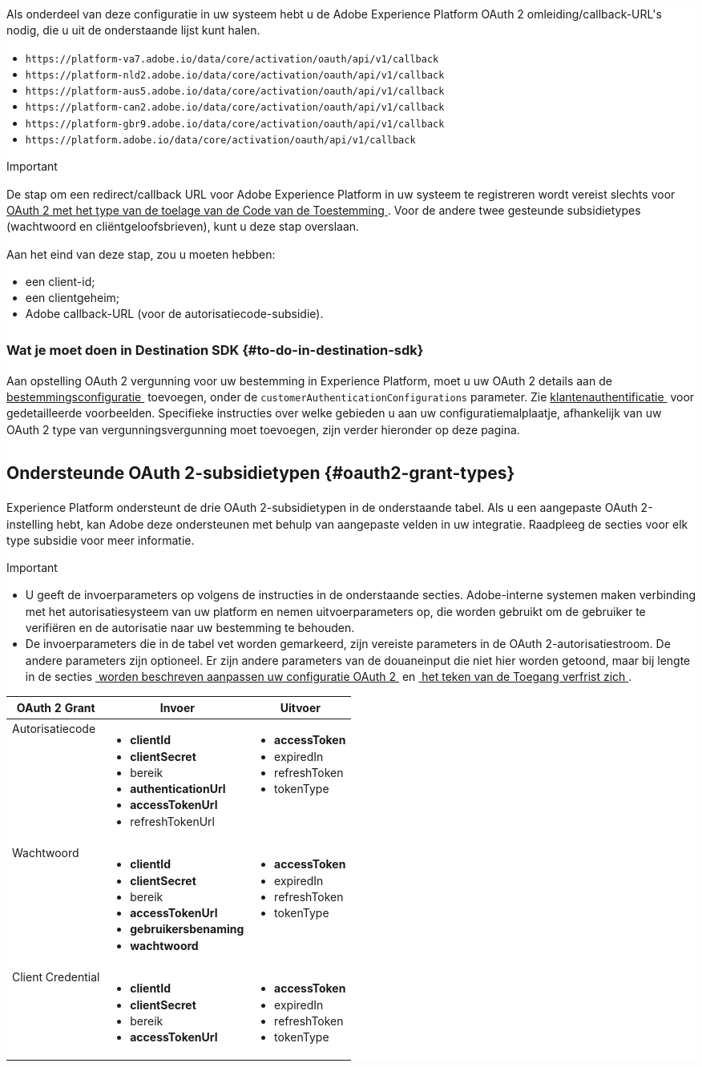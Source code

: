 Als onderdeel van deze configuratie in uw systeem hebt u de Adobe Experience Platform OAuth 2 omleiding/callback-URL&#39;s nodig, die u uit de onderstaande lijst kunt halen.

* `https://platform-va7.adobe.io/data/core/activation/oauth/api/v1/callback`
* `https://platform-nld2.adobe.io/data/core/activation/oauth/api/v1/callback`
* `https://platform-aus5.adobe.io/data/core/activation/oauth/api/v1/callback`
* `https://platform-can2.adobe.io/data/core/activation/oauth/api/v1/callback`
* `https://platform-gbr9.adobe.io/data/core/activation/oauth/api/v1/callback`
* `https://platform.adobe.io/data/core/activation/oauth/api/v1/callback`

>[!IMPORTANT]
>
>De stap om een redirect/callback URL voor Adobe Experience Platform in uw systeem te registreren wordt vereist slechts voor [&#x200B; OAuth 2 met het type van de toelage van de Code van de Toestemming &#x200B;](#authorization-code). Voor de andere twee gesteunde subsidietypes (wachtwoord en cliëntgeloofsbrieven), kunt u deze stap overslaan.

Aan het eind van deze stap, zou u moeten hebben:

* een client-id;
* een clientgeheim;
* Adobe callback-URL (voor de autorisatiecode-subsidie).

### Wat je moet doen in Destination SDK {#to-do-in-destination-sdk}

Aan opstelling OAuth 2 vergunning voor uw bestemming in Experience Platform, moet u uw OAuth 2 details aan de [&#x200B; bestemmingsconfiguratie &#x200B;](../../authoring-api/destination-configuration/create-destination-configuration.md) toevoegen, onder de `customerAuthenticationConfigurations` parameter. Zie [&#x200B; klantenauthentificatie &#x200B;](../../functionality/destination-configuration/customer-authentication.md) voor gedetailleerde voorbeelden. Specifieke instructies over welke gebieden u aan uw configuratiemalplaatje, afhankelijk van uw OAuth 2 type van vergunningsvergunning moet toevoegen, zijn verder hieronder op deze pagina.

## Ondersteunde OAuth 2-subsidietypen {#oauth2-grant-types}

Experience Platform ondersteunt de drie OAuth 2-subsidietypen in de onderstaande tabel. Als u een aangepaste OAuth 2-instelling hebt, kan Adobe deze ondersteunen met behulp van aangepaste velden in uw integratie. Raadpleeg de secties voor elk type subsidie voor meer informatie.

>[!IMPORTANT]
>
>* U geeft de invoerparameters op volgens de instructies in de onderstaande secties. Adobe-interne systemen maken verbinding met het autorisatiesysteem van uw platform en nemen uitvoerparameters op, die worden gebruikt om de gebruiker te verifiëren en de autorisatie naar uw bestemming te behouden.
>* De invoerparameters die in de tabel vet worden gemarkeerd, zijn vereiste parameters in de OAuth 2-autorisatiestroom. De andere parameters zijn optioneel. Er zijn andere parameters van de douaneinput die niet hier worden getoond, maar bij lengte in de secties [&#x200B; worden beschreven aanpassen uw configuratie OAuth 2 &#x200B;](#customize-configuration) en [&#x200B; het teken van de Toegang verfrist zich &#x200B;](#access-token-refresh).

| OAuth 2 Grant | Invoer | Uitvoer |
|---------|----------|---------|
| Autorisatiecode | <ul><li><b> clientId </b></li><li><b> clientSecret </b></li><li>bereik</li><li><b> authenticationUrl </b></li><li><b> accessTokenUrl </b></li><li>refreshTokenUrl</li></ul> | <ul><li><b> accessToken </b></li><li>expiredIn</li><li>refreshToken</li><li>tokenType</li></ul> |
| Wachtwoord | <ul><li><b> clientId </b></li><li><b> clientSecret </b></li><li>bereik</li><li><b> accessTokenUrl </b></li><li><b> gebruikersbenaming </b></li><li><b> wachtwoord </b></li></ul> | <ul><li><b> accessToken </b></li><li>expiredIn</li><li>refreshToken</li><li>tokenType</li></ul> |
| Client Credential | <ul><li><b> clientId </b></li><li><b> clientSecret </b></li><li>bereik</li><li><b> accessTokenUrl </b></li></ul> | <ul><li><b> accessToken </b></li><li>expiredIn</li><li>refreshToken</li><li>tokenType</li></ul> |
